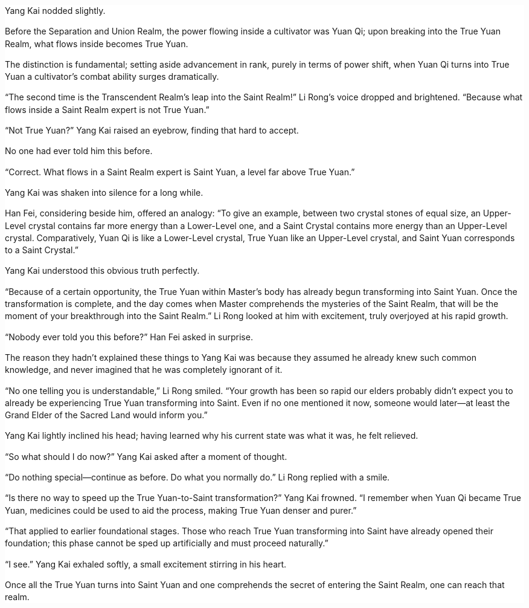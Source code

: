 Yang Kai nodded slightly.

Before the Separation and Union Realm, the power flowing inside a cultivator was Yuan Qi; upon breaking into the True Yuan Realm, what flows inside becomes True Yuan.

The distinction is fundamental; setting aside advancement in rank, purely in terms of power shift, when Yuan Qi turns into True Yuan a cultivator’s combat ability surges dramatically.

“The second time is the Transcendent Realm’s leap into the Saint Realm!” Li Rong’s voice dropped and brightened. “Because what flows inside a Saint Realm expert is not True Yuan.”

“Not True Yuan?” Yang Kai raised an eyebrow, finding that hard to accept.

No one had ever told him this before.

“Correct. What flows in a Saint Realm expert is Saint Yuan, a level far above True Yuan.”

Yang Kai was shaken into silence for a long while.

Han Fei, considering beside him, offered an analogy: “To give an example, between two crystal stones of equal size, an Upper-Level crystal contains far more energy than a Lower-Level one, and a Saint Crystal contains more energy than an Upper-Level crystal. Comparatively, Yuan Qi is like a Lower-Level crystal, True Yuan like an Upper-Level crystal, and Saint Yuan corresponds to a Saint Crystal.”

Yang Kai understood this obvious truth perfectly.

“Because of a certain opportunity, the True Yuan within Master’s body has already begun transforming into Saint Yuan. Once the transformation is complete, and the day comes when Master comprehends the mysteries of the Saint Realm, that will be the moment of your breakthrough into the Saint Realm.” Li Rong looked at him with excitement, truly overjoyed at his rapid growth.

“Nobody ever told you this before?” Han Fei asked in surprise.

The reason they hadn’t explained these things to Yang Kai was because they assumed he already knew such common knowledge, and never imagined that he was completely ignorant of it.

“No one telling you is understandable,” Li Rong smiled. “Your growth has been so rapid our elders probably didn’t expect you to already be experiencing True Yuan transforming into Saint. Even if no one mentioned it now, someone would later—at least the Grand Elder of the Sacred Land would inform you.”

Yang Kai lightly inclined his head; having learned why his current state was what it was, he felt relieved.

“So what should I do now?” Yang Kai asked after a moment of thought.

“Do nothing special—continue as before. Do what you normally do.” Li Rong replied with a smile.

“Is there no way to speed up the True Yuan-to-Saint transformation?” Yang Kai frowned. “I remember when Yuan Qi became True Yuan, medicines could be used to aid the process, making True Yuan denser and purer.”

“That applied to earlier foundational stages. Those who reach True Yuan transforming into Saint have already opened their foundation; this phase cannot be sped up artificially and must proceed naturally.”

“I see.” Yang Kai exhaled softly, a small excitement stirring in his heart.

Once all the True Yuan turns into Saint Yuan and one comprehends the secret of entering the Saint Realm, one can reach that realm.
